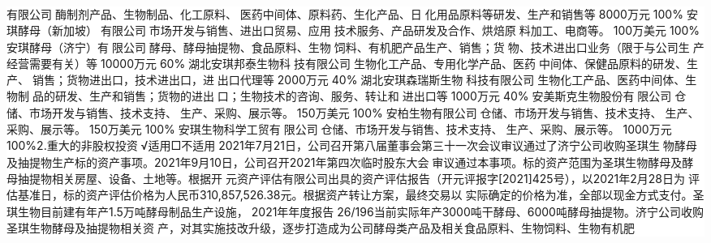 有限公司
酶制剂产品、生物制品、化工原料、
医药中间体、原料药、生化产品、日
化用品原料等研发、生产和销售等
8000万元
100%
安琪酵母（新加坡）
有限公司
市场开发与销售、进出口贸易、应用
技术服务、产品研发及合作、烘焙原
料加工、电商等。
100万美元
100%
安琪酵母（济宁）有
限公司
酵母、酵母抽提物、食品原料、生物
饲料、有机肥产品生产、销售；货
物、技术进出口业务（限于与公司生
产经营需要有关）等
10000万元
60%
湖北安琪邦泰生物科
技有限公司
生物化工产品、专用化学产品、医药
中间体、保健品原料的研发、生产、
销售；货物进出口，技术进出口，进
出口代理等
2000万元
40%
湖北安琪森瑞斯生物
科技有限公司
生物化工产品、医药中间体、生物制
品的研发、生产和销售；货物的进出
口；生物技术的咨询、服务、转让和
进出口等
1000万元
40%
安美斯克生物股份有
限公司
仓储、市场开发与销售、技术支持、
生产、采购、展示等。
150万美元
100%
安柏生物有限公司
仓储、市场开发与销售、技术支持、
生产、采购、展示等。
150万美元
100%
安琪生物科学工贸有
限公司
仓储、市场开发与销售、技术支持、
生产、采购、展示等。
1000万元
100%2.重大的非股权投资
√适用□不适用
2021年7月21日，公司召开第八届董事会第三十一次会议审议通过了济宁公司收购圣琪生
物酵母及抽提物生产标的资产事项。2021年9月10日，公司召开2021年第四次临时股东大会
审议通过本事项。标的资产范围为圣琪生物酵母及酵母抽提物相关房屋、设备、土地等。根据开
元资产评估有限公司出具的资产评估报告（开元评报字[2021]425号），以2021年2月28日为
评估基准日，标的资产评估价格为人民币310,857,526.38元。根据资产转让方案，最终交易以
实际确定的价格为准，全部以现金方式支付。圣琪生物目前建有年产1.5万吨酵母制品生产设施，
2021年年度报告
26/196当前实际年产3000吨干酵母、6000吨酵母抽提物。济宁公司收购圣琪生物酵母及抽提物相关资
产，对其实施技改升级，逐步打造成为公司酵母类产品及相关食品原料、生物饲料、生物有机肥